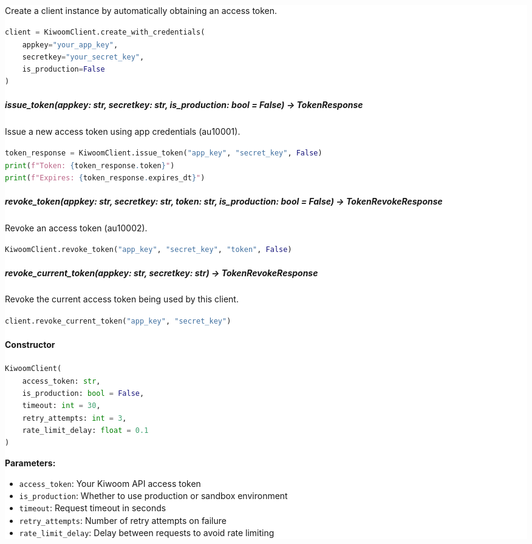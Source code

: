 Create a client instance by automatically obtaining an access token.

```python
client = KiwoomClient.create_with_credentials(
    appkey="your_app_key",
    secretkey="your_secret_key",
    is_production=False
)
```

##### issue_token(appkey: str, secretkey: str, is_production: bool = False) → TokenResponse

Issue a new access token using app credentials (au10001).

```python
token_response = KiwoomClient.issue_token("app_key", "secret_key", False)
print(f"Token: {token_response.token}")
print(f"Expires: {token_response.expires_dt}")
```

##### revoke_token(appkey: str, secretkey: str, token: str, is_production: bool = False) → TokenRevokeResponse

Revoke an access token (au10002).

```python
KiwoomClient.revoke_token("app_key", "secret_key", "token", False)
```

##### revoke_current_token(appkey: str, secretkey: str) → TokenRevokeResponse

Revoke the current access token being used by this client.

```python
client.revoke_current_token("app_key", "secret_key")
```

#### Constructor

```python
KiwoomClient(
    access_token: str,
    is_production: bool = False,
    timeout: int = 30,
    retry_attempts: int = 3,
    rate_limit_delay: float = 0.1
)
```

**Parameters:**
- `access_token`: Your Kiwoom API access token
- `is_production`: Whether to use production or sandbox environment
- `timeout`: Request timeout in seconds
- `retry_attempts`: Number of retry attempts on failure
- `rate_limit_delay`: Delay between requests to avoid rate limiting
